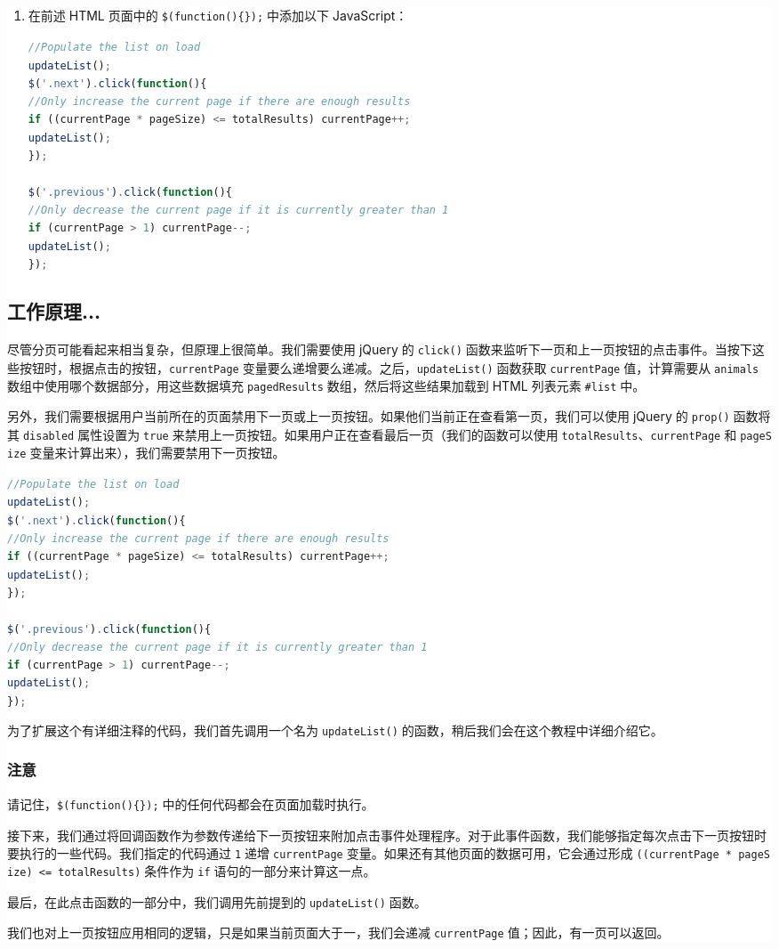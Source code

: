 1.  在前述 HTML 页面中的 `$(function(){});` 中添加以下 JavaScript：

    ```js
    //Populate the list on load
    updateList();
    $('.next').click(function(){
    //Only increase the current page if there are enough results
    if ((currentPage * pageSize) <= totalResults) currentPage++;
    updateList();
    });

    $('.previous').click(function(){
    //Only decrease the current page if it is currently greater than 1
    if (currentPage > 1) currentPage--;
    updateList();
    });
    ```

## 工作原理…

尽管分页可能看起来相当复杂，但原理上很简单。我们需要使用 jQuery 的 `click()` 函数来监听下一页和上一页按钮的点击事件。当按下这些按钮时，根据点击的按钮，`currentPage` 变量要么递增要么递减。之后，`updateList()` 函数获取 `currentPage` 值，计算需要从 `animals` 数组中使用哪个数据部分，用这些数据填充 `pagedResults` 数组，然后将这些结果加载到 HTML 列表元素 `#list` 中。

另外，我们需要根据用户当前所在的页面禁用下一页或上一页按钮。如果他们当前正在查看第一页，我们可以使用 jQuery 的 `prop()` 函数将其 `disabled` 属性设置为 `true` 来禁用上一页按钮。如果用户正在查看最后一页（我们的函数可以使用 `totalResults`、`currentPage` 和 `pageSize` 变量来计算出来），我们需要禁用下一页按钮。

```js
//Populate the list on load
updateList();
$('.next').click(function(){
//Only increase the current page if there are enough results
if ((currentPage * pageSize) <= totalResults) currentPage++;
updateList();
});

$('.previous').click(function(){
//Only decrease the current page if it is currently greater than 1
if (currentPage > 1) currentPage--;
updateList();
});
```

为了扩展这个有详细注释的代码，我们首先调用一个名为 `updateList()` 的函数，稍后我们会在这个教程中详细介绍它。

### 注意

请记住，`$(function(){});` 中的任何代码都会在页面加载时执行。

接下来，我们通过将回调函数作为参数传递给下一页按钮来附加点击事件处理程序。对于此事件函数，我们能够指定每次点击下一页按钮时要执行的一些代码。我们指定的代码通过 `1` 递增 `currentPage` 变量。如果还有其他页面的数据可用，它会通过形成 `((currentPage * pageSize) <= totalResults)` 条件作为 `if` 语句的一部分来计算这一点。

最后，在此点击函数的一部分中，我们调用先前提到的 `updateList()` 函数。

我们也对上一页按钮应用相同的逻辑，只是如果当前页面大于一，我们会递减 `currentPage` 值；因此，有一页可以返回。
